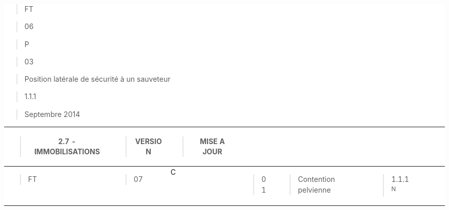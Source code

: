 </tr>
<tr class="odd">
<td><blockquote>
<p>FT</p>
</blockquote></td>
<td><blockquote>
<p>06</p>
</blockquote></td>
<td><blockquote>
<p>P</p>
</blockquote></td>
<td><blockquote>
<p>03</p>
</blockquote></td>
<td><blockquote>
<p>Position latérale de sécurité à un sauveteur</p>
</blockquote></td>
<td><blockquote>
<p>1.1.1</p>
</blockquote></td>
<td><blockquote>
<p>Septembre 2014</p>
</blockquote></td>
</tr>
</tbody>
</table>

<table>
<thead>
<tr class="header">
<th><blockquote>
<p><strong>2.7 - IMMOBILISATIONS</strong></p>
</blockquote></th>
<th><blockquote>
<p>VERSION</p>
</blockquote></th>
<th><blockquote>
<p>MISE A JOUR</p>
</blockquote></th>
<th></th>
<th></th>
<th></th>
<th></th>
</tr>
</thead>
<tbody>
<tr class="odd">
<td><blockquote>
<p>FT</p>
</blockquote></td>
<td><blockquote>
<p>07</p>
</blockquote></td>
<td>C</td>
<td><blockquote>
<p>01</p>
</blockquote></td>
<td><blockquote>
<p>Contention pelvienne</p>
</blockquote></td>
<td><blockquote>
<p>1.1.1 <sup>N</sup></p>
</blockquote></td>
<td><blockquote>